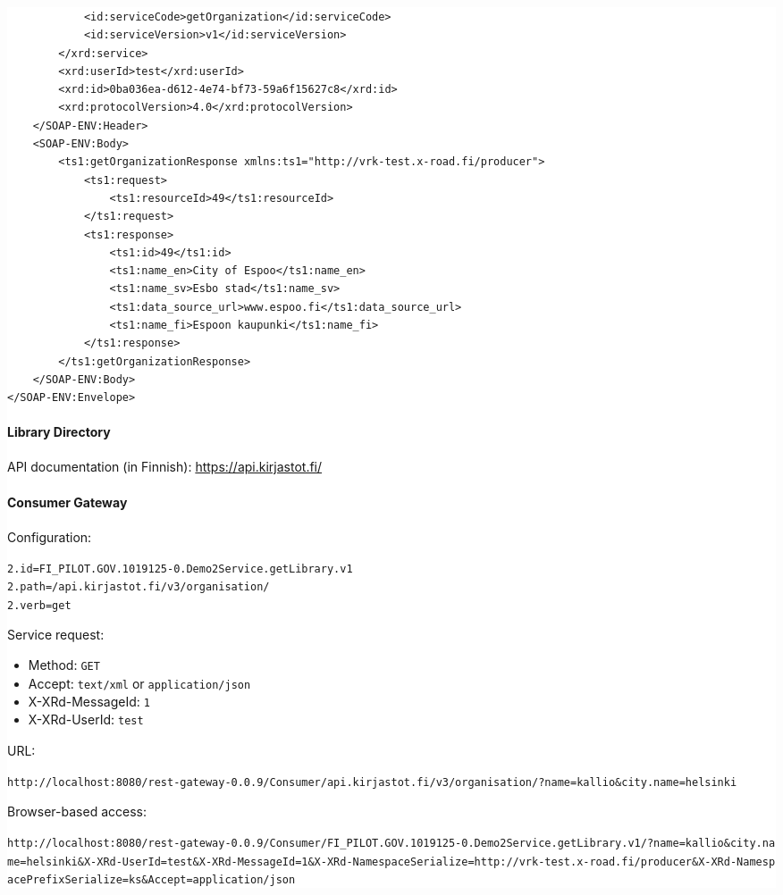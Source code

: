 ```
            <id:serviceCode>getOrganization</id:serviceCode>
            <id:serviceVersion>v1</id:serviceVersion>
        </xrd:service>
        <xrd:userId>test</xrd:userId>
        <xrd:id>0ba036ea-d612-4e74-bf73-59a6f15627c8</xrd:id>
		<xrd:protocolVersion>4.0</xrd:protocolVersion>
    </SOAP-ENV:Header>
    <SOAP-ENV:Body>
        <ts1:getOrganizationResponse xmlns:ts1="http://vrk-test.x-road.fi/producer">
            <ts1:request>
                <ts1:resourceId>49</ts1:resourceId>
            </ts1:request>
            <ts1:response>
                <ts1:id>49</ts1:id>
                <ts1:name_en>City of Espoo</ts1:name_en>
                <ts1:name_sv>Esbo stad</ts1:name_sv>
                <ts1:data_source_url>www.espoo.fi</ts1:data_source_url>
                <ts1:name_fi>Espoon kaupunki</ts1:name_fi>
            </ts1:response>
        </ts1:getOrganizationResponse>
    </SOAP-ENV:Body>
</SOAP-ENV:Envelope>
```

#### Library Directory

API documentation (in Finnish): https://api.kirjastot.fi/

#### Consumer Gateway

Configuration:
```
2.id=FI_PILOT.GOV.1019125-0.Demo2Service.getLibrary.v1
2.path=/api.kirjastot.fi/v3/organisation/
2.verb=get
```

Service request:

* Method: ```GET```
* Accept: ```text/xml``` or ```application/json```
* X-XRd-MessageId: ```1```
* X-XRd-UserId: ```test```

URL:
```
http://localhost:8080/rest-gateway-0.0.9/Consumer/api.kirjastot.fi/v3/organisation/?name=kallio&city.name=helsinki
```

Browser-based access:
```
http://localhost:8080/rest-gateway-0.0.9/Consumer/FI_PILOT.GOV.1019125-0.Demo2Service.getLibrary.v1/?name=kallio&city.name=helsinki&X-XRd-UserId=test&X-XRd-MessageId=1&X-XRd-NamespaceSerialize=http://vrk-test.x-road.fi/producer&X-XRd-NamespacePrefixSerialize=ks&Accept=application/json
```
